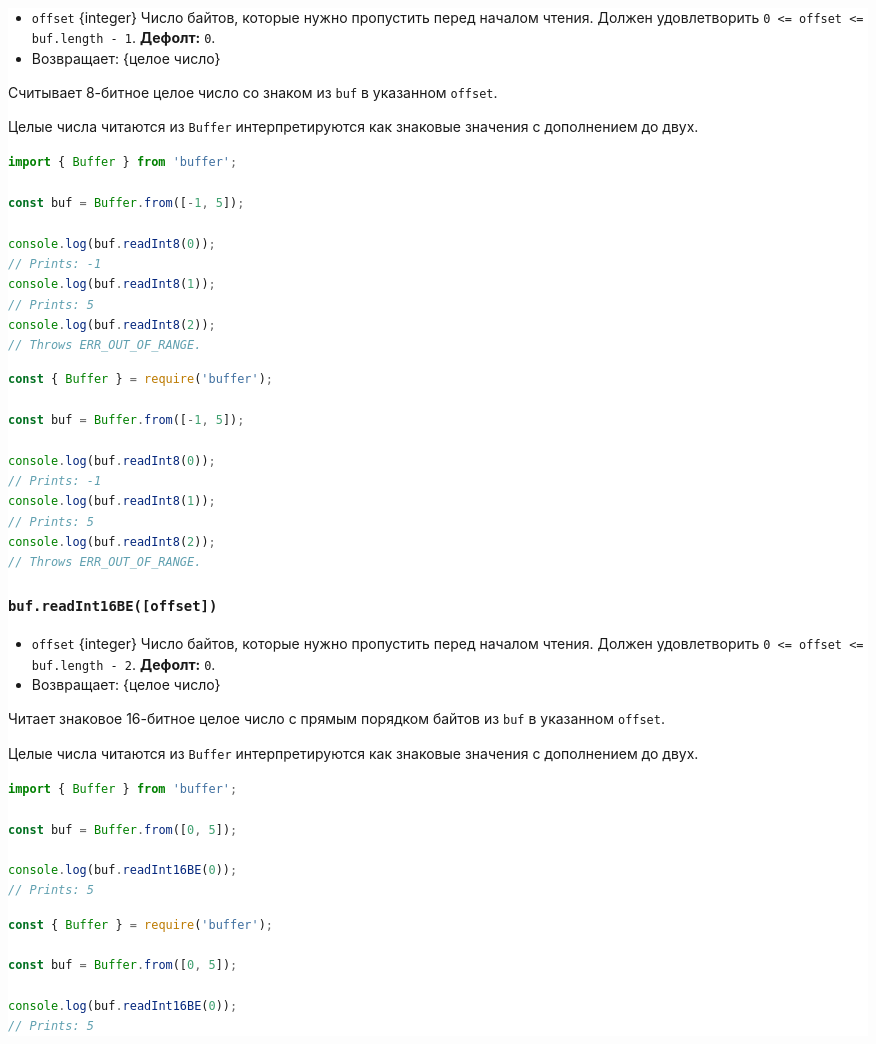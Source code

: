 

- `offset` {integer} Число байтов, которые нужно пропустить перед началом чтения. Должен удовлетворить `0 <= offset <= buf.length - 1`. **Дефолт:** `0`.
- Возвращает: {целое число}

Считывает 8-битное целое число со знаком из `buf` в указанном `offset`.

Целые числа читаются из `Buffer` интерпретируются как знаковые значения с дополнением до двух.

```mjs
import { Buffer } from 'buffer';

const buf = Buffer.from([-1, 5]);

console.log(buf.readInt8(0));
// Prints: -1
console.log(buf.readInt8(1));
// Prints: 5
console.log(buf.readInt8(2));
// Throws ERR_OUT_OF_RANGE.
```

```cjs
const { Buffer } = require('buffer');

const buf = Buffer.from([-1, 5]);

console.log(buf.readInt8(0));
// Prints: -1
console.log(buf.readInt8(1));
// Prints: 5
console.log(buf.readInt8(2));
// Throws ERR_OUT_OF_RANGE.
```

### `buf.readInt16BE([offset])`



- `offset` {integer} Число байтов, которые нужно пропустить перед началом чтения. Должен удовлетворить `0 <= offset <= buf.length - 2`. **Дефолт:** `0`.
- Возвращает: {целое число}

Читает знаковое 16-битное целое число с прямым порядком байтов из `buf` в указанном `offset`.

Целые числа читаются из `Buffer` интерпретируются как знаковые значения с дополнением до двух.

```mjs
import { Buffer } from 'buffer';

const buf = Buffer.from([0, 5]);

console.log(buf.readInt16BE(0));
// Prints: 5
```

```cjs
const { Buffer } = require('buffer');

const buf = Buffer.from([0, 5]);

console.log(buf.readInt16BE(0));
// Prints: 5
```
